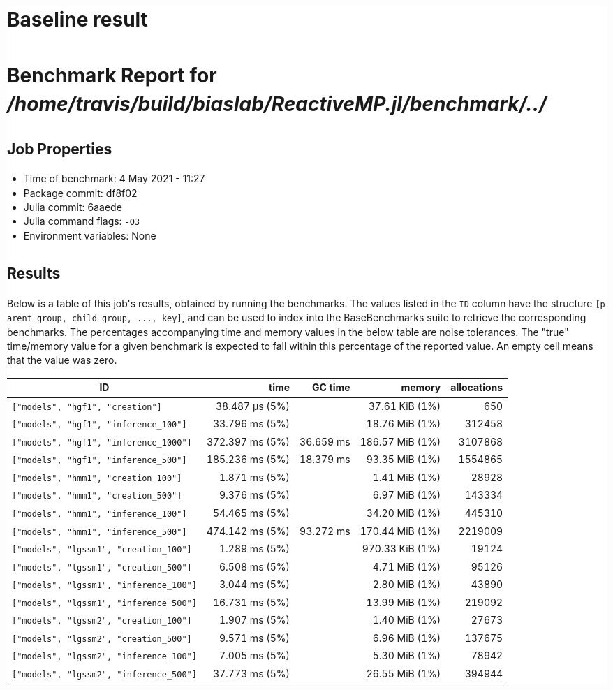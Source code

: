 # Baseline result
# Benchmark Report for */home/travis/build/biaslab/ReactiveMP.jl/benchmark/../*

## Job Properties
* Time of benchmark: 4 May 2021 - 11:27
* Package commit: df8f02
* Julia commit: 6aaede
* Julia command flags: `-O3`
* Environment variables: None

## Results
Below is a table of this job's results, obtained by running the benchmarks.
The values listed in the `ID` column have the structure `[parent_group, child_group, ..., key]`, and can be used to
index into the BaseBenchmarks suite to retrieve the corresponding benchmarks.
The percentages accompanying time and memory values in the below table are noise tolerances. The "true"
time/memory value for a given benchmark is expected to fall within this percentage of the reported value.
An empty cell means that the value was zero.

| ID                                      | time            | GC time   | memory          | allocations |
|-----------------------------------------|----------------:|----------:|----------------:|------------:|
| `["models", "hgf1", "creation"]`        |  38.487 μs (5%) |           |  37.61 KiB (1%) |         650 |
| `["models", "hgf1", "inference_100"]`   |  33.796 ms (5%) |           |  18.76 MiB (1%) |      312458 |
| `["models", "hgf1", "inference_1000"]`  | 372.397 ms (5%) | 36.659 ms | 186.57 MiB (1%) |     3107868 |
| `["models", "hgf1", "inference_500"]`   | 185.236 ms (5%) | 18.379 ms |  93.35 MiB (1%) |     1554865 |
| `["models", "hmm1", "creation_100"]`    |   1.871 ms (5%) |           |   1.41 MiB (1%) |       28928 |
| `["models", "hmm1", "creation_500"]`    |   9.376 ms (5%) |           |   6.97 MiB (1%) |      143334 |
| `["models", "hmm1", "inference_100"]`   |  54.465 ms (5%) |           |  34.20 MiB (1%) |      445310 |
| `["models", "hmm1", "inference_500"]`   | 474.142 ms (5%) | 93.272 ms | 170.44 MiB (1%) |     2219009 |
| `["models", "lgssm1", "creation_100"]`  |   1.289 ms (5%) |           | 970.33 KiB (1%) |       19124 |
| `["models", "lgssm1", "creation_500"]`  |   6.508 ms (5%) |           |   4.71 MiB (1%) |       95126 |
| `["models", "lgssm1", "inference_100"]` |   3.044 ms (5%) |           |   2.80 MiB (1%) |       43890 |
| `["models", "lgssm1", "inference_500"]` |  16.731 ms (5%) |           |  13.99 MiB (1%) |      219092 |
| `["models", "lgssm2", "creation_100"]`  |   1.907 ms (5%) |           |   1.40 MiB (1%) |       27673 |
| `["models", "lgssm2", "creation_500"]`  |   9.571 ms (5%) |           |   6.96 MiB (1%) |      137675 |
| `["models", "lgssm2", "inference_100"]` |   7.005 ms (5%) |           |   5.30 MiB (1%) |       78942 |
| `["models", "lgssm2", "inference_500"]` |  37.773 ms (5%) |           |  26.55 MiB (1%) |      394944 |
